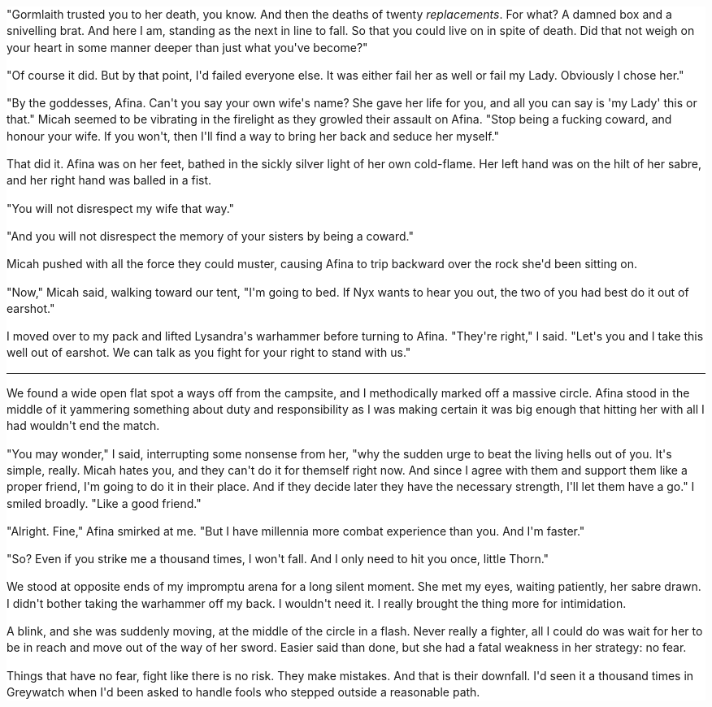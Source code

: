 "Gormlaith trusted you to her death, you know. And then the deaths of twenty *replacements*. For what? A damned box and a snivelling brat. And here I am, standing as the next in line to fall. So that you could live on in spite of death. Did that not weigh on your heart in some manner deeper than just what you've become?"

"Of course it did. But by that point, I'd failed everyone else. It was either fail her as well or fail my Lady. Obviously I chose her."

"By the goddesses, Afina. Can't you say your own wife's name? She gave her life for you, and all you can say is 'my Lady' this or that." Micah seemed to be vibrating in the firelight as they growled their assault on Afina. "Stop being a fucking coward, and honour your wife. If you won't, then I'll find a way to bring her back and seduce her myself."

That did it. Afina was on her feet, bathed in the sickly silver light of her own cold-flame. Her left hand was on the hilt of her sabre, and her right hand was balled in a fist.

"You will not disrespect my wife that way."

"And you will not disrespect the memory of your sisters by being a coward."

Micah pushed with all the force they could muster, causing Afina to trip backward over the rock she'd been sitting on.

"Now," Micah said, walking toward our tent, "I'm going to bed. If Nyx wants to hear you out, the two of you had best do it out of earshot."

I moved over to my pack and lifted Lysandra's warhammer before turning to Afina. "They're right," I said. "Let's you and I take this well out of earshot. We can talk as you fight for your right to stand with us."

---
We found a wide open flat spot a ways off from the campsite, and I methodically marked off a massive circle. Afina stood in the middle of it yammering something about duty and responsibility as I was making certain it was big enough that hitting her with all I had wouldn't end the match.

"You may wonder," I said, interrupting some nonsense from her, "why the sudden urge to beat the living hells out of you. It's simple, really. Micah hates you, and they can't do it for themself right now. And since I agree with them and support them like a proper friend, I'm going to do it in their place. And if they decide later they have the necessary strength, I'll let them have a go." I smiled broadly. "Like a good friend."

"Alright. Fine," Afina smirked at me. "But I have millennia more combat experience than you. And I'm faster."

"So? Even if you strike me a thousand times, I won't fall. And I only need to hit you once, little Thorn."

We stood at opposite ends of my impromptu arena for a long silent moment. She met my eyes, waiting patiently, her sabre drawn. I didn't bother taking the warhammer off my back. I wouldn't need it. I really brought the thing more for intimidation.

A blink, and she was suddenly moving, at the middle of the circle in a flash. Never really a fighter, all I could do was wait for her to be in reach and move out of the way of her sword. Easier said than done, but she had a fatal weakness in her strategy: no fear.

Things that have no fear, fight like there is no risk. They make mistakes. And that is their downfall. I'd seen it a thousand times in Greywatch when I'd been asked to handle fools who stepped outside a reasonable path.
